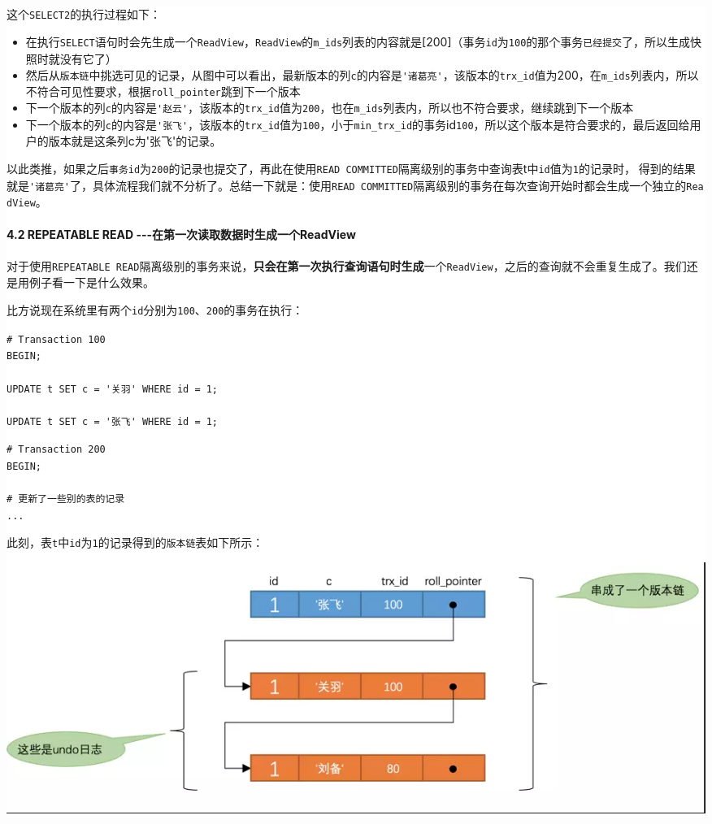 这个`SELECT2`的执行过程如下：

- 在执行`SELECT`语句时会先生成一个`ReadView`，`ReadView`的`m_ids`列表的内容就是[200]（事务`id`为`100`的那个事务`已经提交`了，所以生成快照时就没有它了）
- 然后从`版本链`中挑选可见的记录，从图中可以看出，最新版本的列`c`的内容是`'诸葛亮'`，该版本的`trx_id`值为200，在`m_ids`列表内，所以不符合可见性要求，根据`roll_pointer`跳到下一个版本
- 下一个版本的列`c`的内容是`'赵云'`，该版本的`trx_id`值为`200`，也在`m_ids`列表内，所以也不符合要求，继续跳到下一个版本
- 下一个版本的列`c`的内容是`'张飞'`，该版本的`trx_id`值为`100`，小于`min_trx_id`的事务id`100`，所以这个版本是符合要求的，最后返回给用户的版本就是这条列c为'张飞'的记录。

以此类推，如果之后`事务id`为`200`的记录也提交了，再此在使用`READ COMMITTED`隔离级别的事务中查询表t中`id`值为`1`的记录时，
得到的结果就是`'诸葛亮'`了，具体流程我们就不分析了。总结一下就是：使用`READ COMMITTED`隔离级别的事务在每次查询开始时都会生成一个独立的`ReadView`。

#### 4.2 REPEATABLE READ ---在第一次读取数据时生成一个ReadView

对于使用`REPEATABLE READ`隔离级别的事务来说，**只会在第一次执行查询语句时生成**一个`ReadView`，之后的查询就不会重复生成了。我们还是用例子看一下是什么效果。

比方说现在系统里有两个`id`分别为`100`、`200`的事务在执行：

```mysql
# Transaction 100
BEGIN;

UPDATE t SET c = '关羽' WHERE id = 1;

UPDATE t SET c = '张飞' WHERE id = 1;
```

```mysql
# Transaction 200
BEGIN;

# 更新了一些别的表的记录
...
```

此刻，表`t`中`id`为`1`的记录得到的`版本链`表如下所示：

![](./asserts/006.png)
